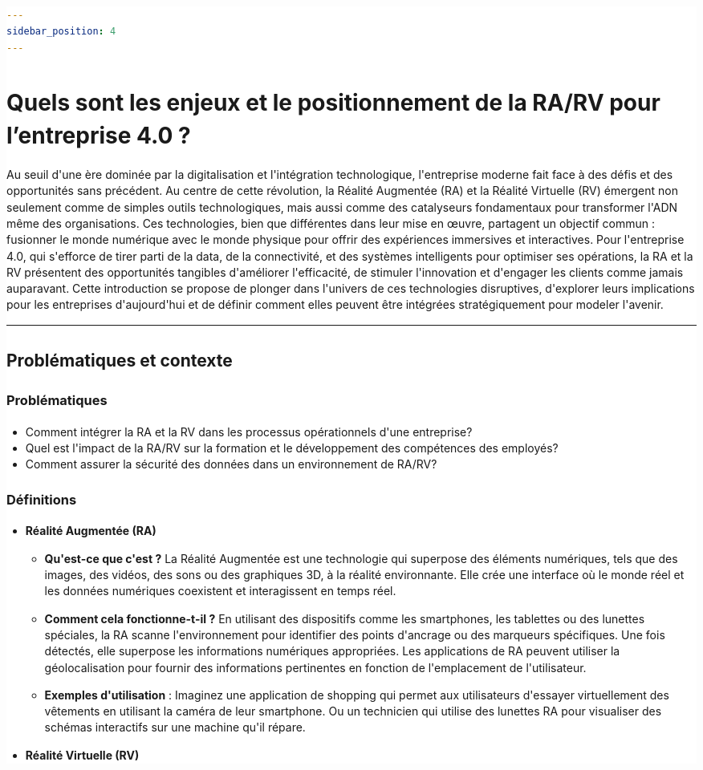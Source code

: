 ```yaml
---
sidebar_position: 4
---
```


# Quels sont les enjeux et le positionnement de la RA/RV pour l’entreprise 4.0 ?

Au seuil d'une ère dominée par la digitalisation et l'intégration technologique, l'entreprise moderne fait face à des défis et des opportunités sans précédent. Au centre de cette révolution, la Réalité Augmentée (RA) et la Réalité Virtuelle (RV) émergent non seulement comme de simples outils technologiques, mais aussi comme des catalyseurs fondamentaux pour transformer l'ADN même des organisations. Ces technologies, bien que différentes dans leur mise en œuvre, partagent un objectif commun : fusionner le monde numérique avec le monde physique pour offrir des expériences immersives et interactives. Pour l'entreprise 4.0, qui s'efforce de tirer parti de la data, de la connectivité, et des systèmes intelligents pour optimiser ses opérations, la RA et la RV présentent des opportunités tangibles d'améliorer l'efficacité, de stimuler l'innovation et d'engager les clients comme jamais auparavant. Cette introduction se propose de plonger dans l'univers de ces technologies disruptives, d'explorer leurs implications pour les entreprises d'aujourd'hui et de définir comment elles peuvent être intégrées stratégiquement pour modeler l'avenir.

---

## Problématiques et contexte

### Problématiques

- Comment intégrer la RA et la RV dans les processus opérationnels d'une entreprise?
- Quel est l'impact de la RA/RV sur la formation et le développement des compétences des employés?
- Comment assurer la sécurité des données dans un environnement de RA/RV?

### Définitions

- **Réalité Augmentée (RA)**

  - **Qu'est-ce que c'est ?** La Réalité Augmentée est une technologie qui superpose des éléments numériques, tels que des images, des vidéos, des sons ou des graphiques 3D, à la réalité environnante. Elle crée une interface où le monde réel et les données numériques coexistent et interagissent en temps réel.

  - **Comment cela fonctionne-t-il ?** En utilisant des dispositifs comme les smartphones, les tablettes ou des lunettes spéciales, la RA scanne l'environnement pour identifier des points d'ancrage ou des marqueurs spécifiques. Une fois détectés, elle superpose les informations numériques appropriées. Les applications de RA peuvent utiliser la géolocalisation pour fournir des informations pertinentes en fonction de l'emplacement de l'utilisateur.

  - **Exemples d'utilisation** : Imaginez une application de shopping qui permet aux utilisateurs d'essayer virtuellement des vêtements en utilisant la caméra de leur smartphone. Ou un technicien qui utilise des lunettes RA pour visualiser des schémas interactifs sur une machine qu'il répare.

- **Réalité Virtuelle (RV)**
